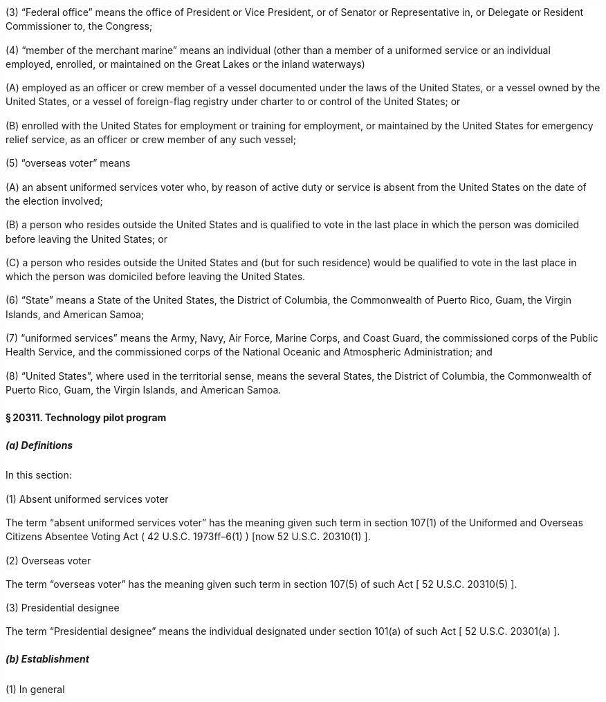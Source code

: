 (3) “Federal office” means the office of President or Vice President, or of Senator or Representative in, or Delegate or Resident Commissioner to, the Congress;

(4) “member of the merchant marine” means an individual (other than a member of a uniformed service or an individual employed, enrolled, or maintained on the Great Lakes or the inland waterways)

(A) employed as an officer or crew member of a vessel documented under the laws of the United States, or a vessel owned by the United States, or a vessel of foreign-flag registry under charter to or control of the United States; or

(B) enrolled with the United States for employment or training for employment, or maintained by the United States for emergency relief service, as an officer or crew member of any such vessel;

(5) “overseas voter” means

(A) an absent uniformed services voter who, by reason of active duty or service is absent from the United States on the date of the election involved;

(B) a person who resides outside the United States and is qualified to vote in the last place in which the person was domiciled before leaving the United States; or

(C) a person who resides outside the United States and (but for such residence) would be qualified to vote in the last place in which the person was domiciled before leaving the United States.

(6) “State” means a State of the United States, the District of Columbia, the Commonwealth of Puerto Rico, Guam, the Virgin Islands, and American Samoa;

(7) “uniformed services” means the Army, Navy, Air Force, Marine Corps, and Coast Guard, the commissioned corps of the Public Health Service, and the commissioned corps of the National Oceanic and Atmospheric Administration; and

(8) “United States”, where used in the territorial sense, means the several States, the District of Columbia, the Commonwealth of Puerto Rico, Guam, the Virgin Islands, and American Samoa.

#### § 20311. Technology pilot program

##### (a) Definitions

In this section:

(1) Absent uniformed services voter

The term “absent uniformed services voter” has the meaning given such term in section 107(1) of the Uniformed and Overseas Citizens Absentee Voting Act ( 42 U.S.C. 1973ff–6(1) ) [now 52 U.S.C. 20310(1) ].

(2) Overseas voter

The term “overseas voter” has the meaning given such term in section 107(5) of such Act [ 52 U.S.C. 20310(5) ].

(3) Presidential designee

The term “Presidential designee” means the individual designated under section 101(a) of such Act [ 52 U.S.C. 20301(a) ].

##### (b) Establishment

(1) In general
